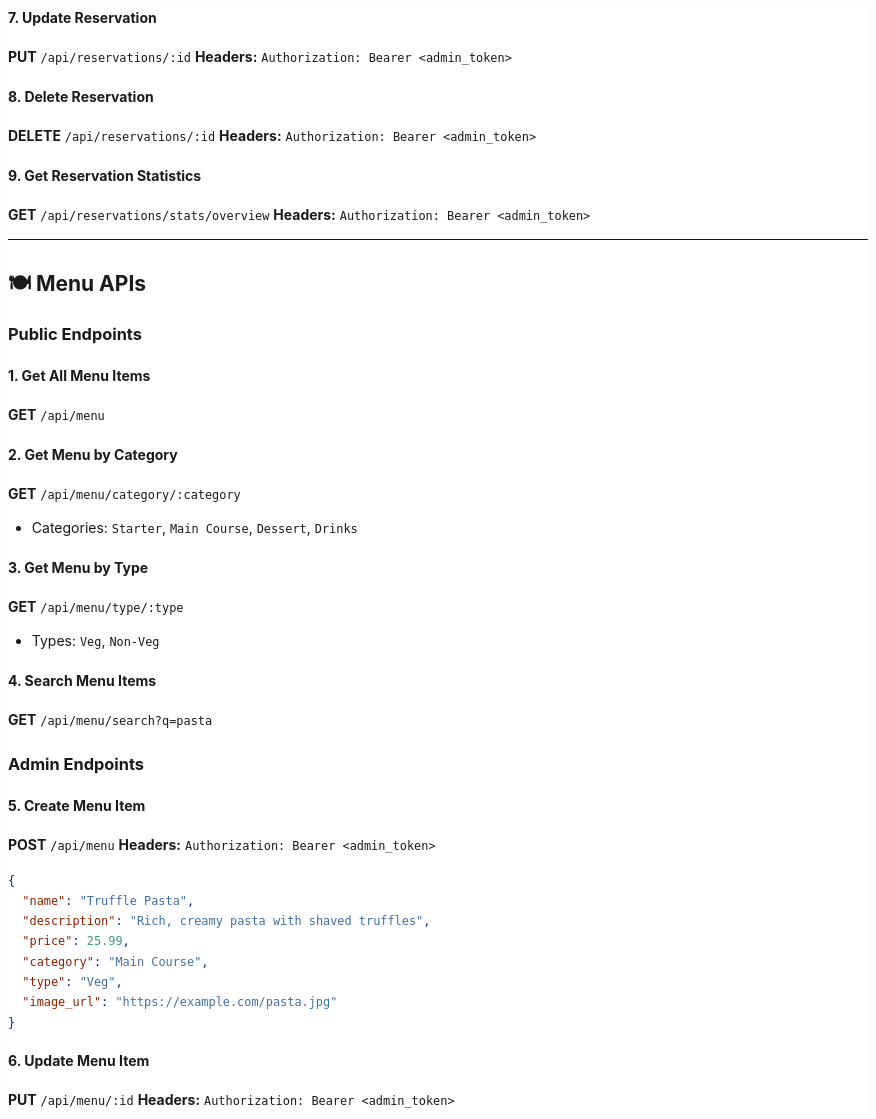 #### 7. Update Reservation
**PUT** `/api/reservations/:id`
**Headers:** `Authorization: Bearer <admin_token>`

#### 8. Delete Reservation
**DELETE** `/api/reservations/:id`
**Headers:** `Authorization: Bearer <admin_token>`

#### 9. Get Reservation Statistics
**GET** `/api/reservations/stats/overview`
**Headers:** `Authorization: Bearer <admin_token>`

---

## 🍽️ Menu APIs

### Public Endpoints

#### 1. Get All Menu Items
**GET** `/api/menu`

#### 2. Get Menu by Category
**GET** `/api/menu/category/:category`
- Categories: `Starter`, `Main Course`, `Dessert`, `Drinks`

#### 3. Get Menu by Type
**GET** `/api/menu/type/:type`
- Types: `Veg`, `Non-Veg`

#### 4. Search Menu Items
**GET** `/api/menu/search?q=pasta`

### Admin Endpoints

#### 5. Create Menu Item
**POST** `/api/menu`
**Headers:** `Authorization: Bearer <admin_token>`
```json
{
  "name": "Truffle Pasta",
  "description": "Rich, creamy pasta with shaved truffles",
  "price": 25.99,
  "category": "Main Course",
  "type": "Veg",
  "image_url": "https://example.com/pasta.jpg"
}
```

#### 6. Update Menu Item
**PUT** `/api/menu/:id`
**Headers:** `Authorization: Bearer <admin_token>`
